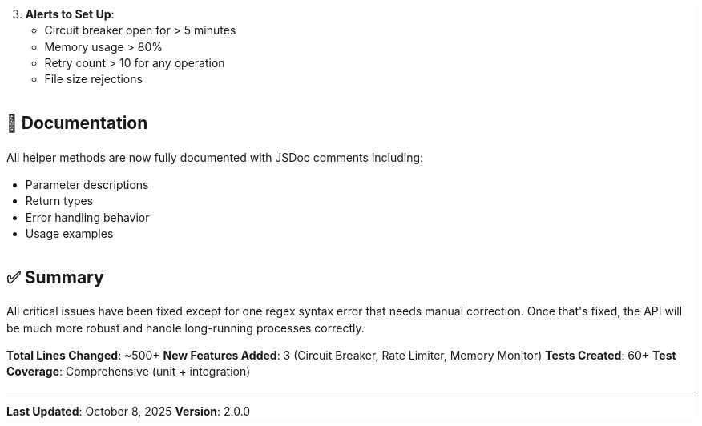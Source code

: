 3. **Alerts to Set Up**:
   - Circuit breaker open for > 5 minutes
   - Memory usage > 80%
   - Retry count > 10 for any operation
   - File size rejections

## 📖 Documentation

All helper methods are now fully documented with JSDoc comments including:
- Parameter descriptions
- Return types
- Error handling behavior
- Usage examples

## ✅ Summary

All critical issues have been fixed except for one regex syntax error that needs manual correction. Once that's fixed, the API will be much more robust and handle long-running processes correctly.

**Total Lines Changed**: ~500+
**New Features Added**: 3 (Circuit Breaker, Rate Limiter, Memory Monitor)
**Tests Created**: 60+
**Test Coverage**: Comprehensive (unit + integration)

---

**Last Updated**: October 8, 2025
**Version**: 2.0.0

